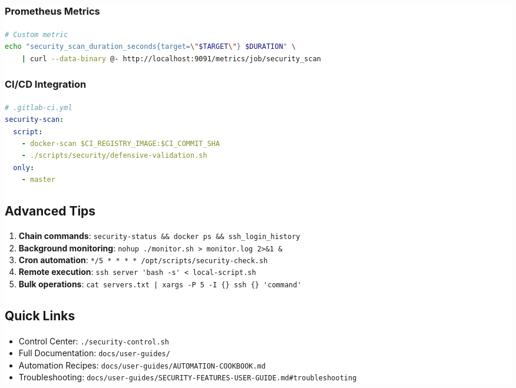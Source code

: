 ### Prometheus Metrics
```bash
# Custom metric
echo "security_scan_duration_seconds{target=\"$TARGET\"} $DURATION" \
    | curl --data-binary @- http://localhost:9091/metrics/job/security_scan
```

### CI/CD Integration
```yaml
# .gitlab-ci.yml
security-scan:
  script:
    - docker-scan $CI_REGISTRY_IMAGE:$CI_COMMIT_SHA
    - ./scripts/security/defensive-validation.sh
  only:
    - master
```

## Advanced Tips

1. **Chain commands**: `security-status && docker ps && ssh_login_history`
2. **Background monitoring**: `nohup ./monitor.sh > monitor.log 2>&1 &`
3. **Cron automation**: `*/5 * * * * /opt/scripts/security-check.sh`
4. **Remote execution**: `ssh server 'bash -s' < local-script.sh`
5. **Bulk operations**: `cat servers.txt | xargs -P 5 -I {} ssh {} 'command'`

## Quick Links

- Control Center: `./security-control.sh`
- Full Documentation: `docs/user-guides/`
- Automation Recipes: `docs/user-guides/AUTOMATION-COOKBOOK.md`
- Troubleshooting: `docs/user-guides/SECURITY-FEATURES-USER-GUIDE.md#troubleshooting`